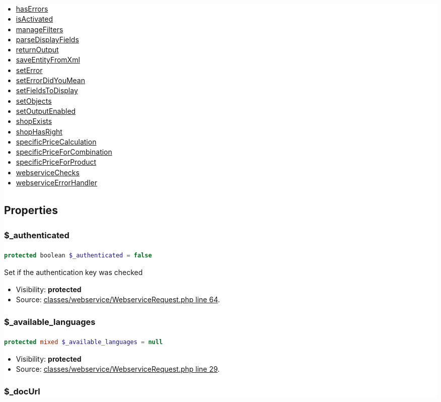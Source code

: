 * [hasErrors](#method-hasErrors)
* [isActivated](#method-isActivated)
* [manageFilters](#method-manageFilters)
* [parseDisplayFields](#method-parseDisplayFields)
* [returnOutput](#method-returnOutput)
* [saveEntityFromXml](#method-saveEntityFromXml)
* [setError](#method-setError)
* [setErrorDidYouMean](#method-setErrorDidYouMean)
* [setFieldsToDisplay](#method-setFieldsToDisplay)
* [setObjects](#method-setObjects)
* [setOutputEnabled](#method-setOutputEnabled)
* [shopExists](#method-shopExists)
* [shopHasRight](#method-shopHasRight)
* [specificPriceCalculation](#method-specificPriceCalculation)
* [specificPriceForCombination](#method-specificPriceForCombination)
* [specificPriceForProduct](#method-specificPriceForProduct)
* [webserviceChecks](#method-webserviceChecks)
* [webserviceErrorHandler](#method-webserviceErrorHandler)




Properties
----------


### <a name="property-$_authenticated"></a>$_authenticated

```php
protected boolean $_authenticated = false
```

Set if the authentication key was checked



* Visibility: **protected**
* Source: [classes/webservice/WebserviceRequest.php line 64](https://github.com/PrestaShop/PrestaShop/blob/1.5.4.0/classes/webservice/WebserviceRequest.php#L64).


### <a name="property-$_available_languages"></a>$_available_languages

```php
protected mixed $_available_languages = null
```





* Visibility: **protected**
* Source: [classes/webservice/WebserviceRequest.php line 29](https://github.com/PrestaShop/PrestaShop/blob/1.5.4.0/classes/webservice/WebserviceRequest.php#L29).


### <a name="property-$_docUrl"></a>$_docUrl
